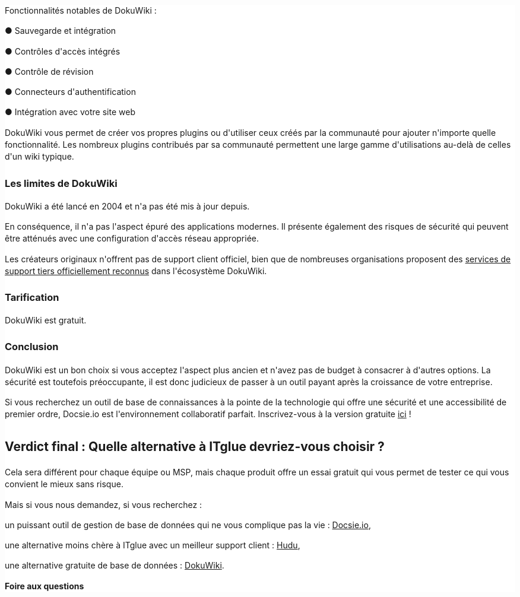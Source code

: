 Fonctionnalités notables de DokuWiki :

● Sauvegarde et intégration

● Contrôles d'accès intégrés

● Contrôle de révision

● Connecteurs d'authentification

● Intégration avec votre site web

DokuWiki vous permet de créer vos propres plugins ou d'utiliser ceux créés par la communauté pour ajouter n'importe quelle fonctionnalité. Les nombreux plugins contribués par sa communauté permettent une large gamme d'utilisations au-delà de celles d'un wiki typique.

### Les limites de DokuWiki

DokuWiki a été lancé en 2004 et n'a pas été mis à jour depuis.

En conséquence, il n'a pas l'aspect épuré des applications modernes. Il présente également des risques de sécurité qui peuvent être atténués avec une configuration d'accès réseau appropriée.

Les créateurs originaux n'offrent pas de support client officiel, bien que de nombreuses organisations proposent des [services de support tiers officiellement reconnus](https://www.dokuwiki.org/faq:support) dans l'écosystème DokuWiki.

### Tarification

DokuWiki est gratuit.

### Conclusion

DokuWiki est un bon choix si vous acceptez l'aspect plus ancien et n'avez pas de budget à consacrer à d'autres options. La sécurité est toutefois préoccupante, il est donc judicieux de passer à un outil payant après la croissance de votre entreprise.

Si vous recherchez un outil de base de connaissances à la pointe de la technologie qui offre une sécurité et une accessibilité de premier ordre, Docsie.io est l'environnement collaboratif parfait. Inscrivez-vous à la version gratuite [ici](https://www.docsie.io/pricing/) !

## Verdict final : Quelle alternative à ITglue devriez-vous choisir ?

Cela sera différent pour chaque équipe ou MSP, mais chaque produit offre un essai gratuit qui vous permet de tester ce qui vous convient le mieux sans risque.

Mais si vous nous demandez, si vous recherchez :

un puissant outil de gestion de base de données qui ne vous complique pas la vie : [Docsie.io](https://www.docsie.io/),

une alternative moins chère à ITglue avec un meilleur support client : [Hudu](https://www.hudu.com/),

une alternative gratuite de base de données : [DokuWiki](https://www.dokuwiki.org/dokuwiki).

**Foire aux questions**
